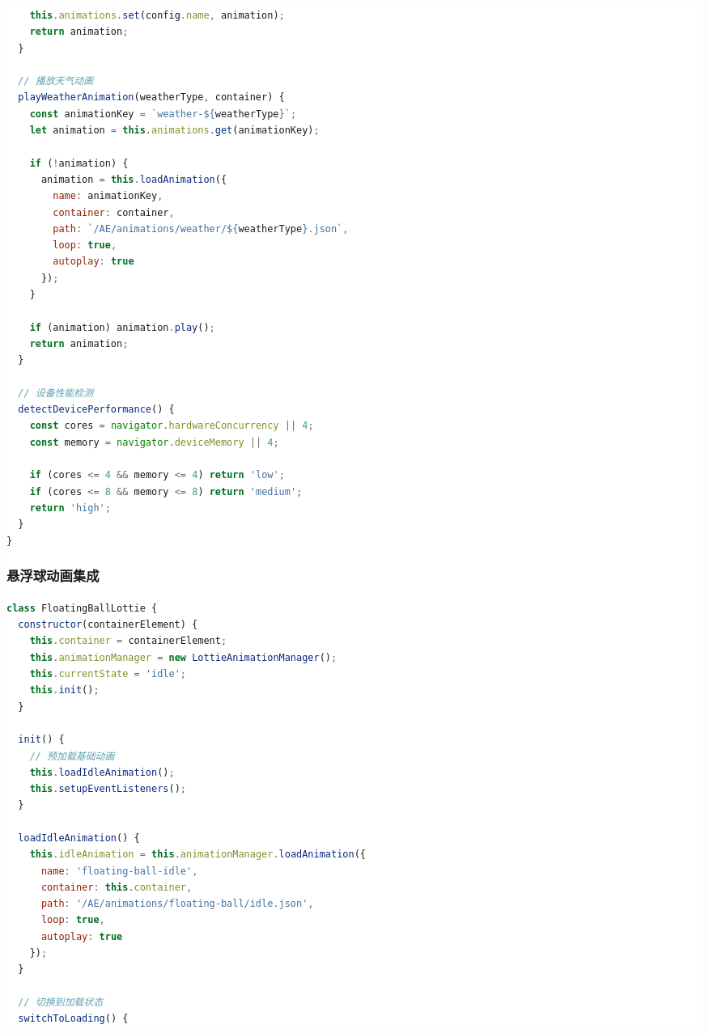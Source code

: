 ```javascript
    this.animations.set(config.name, animation);
    return animation;
  }

  // 播放天气动画
  playWeatherAnimation(weatherType, container) {
    const animationKey = `weather-${weatherType}`;
    let animation = this.animations.get(animationKey);
    
    if (!animation) {
      animation = this.loadAnimation({
        name: animationKey,
        container: container,
        path: `/AE/animations/weather/${weatherType}.json`,
        loop: true,
        autoplay: true
      });
    }
    
    if (animation) animation.play();
    return animation;
  }

  // 设备性能检测
  detectDevicePerformance() {
    const cores = navigator.hardwareConcurrency || 4;
    const memory = navigator.deviceMemory || 4;
    
    if (cores <= 4 && memory <= 4) return 'low';
    if (cores <= 8 && memory <= 8) return 'medium';
    return 'high';
  }
}
```

### 悬浮球动画集成
```javascript
class FloatingBallLottie {
  constructor(containerElement) {
    this.container = containerElement;
    this.animationManager = new LottieAnimationManager();
    this.currentState = 'idle';
    this.init();
  }

  init() {
    // 预加载基础动画
    this.loadIdleAnimation();
    this.setupEventListeners();
  }

  loadIdleAnimation() {
    this.idleAnimation = this.animationManager.loadAnimation({
      name: 'floating-ball-idle',
      container: this.container,
      path: '/AE/animations/floating-ball/idle.json',
      loop: true,
      autoplay: true
    });
  }

  // 切换到加载状态
  switchToLoading() {
```